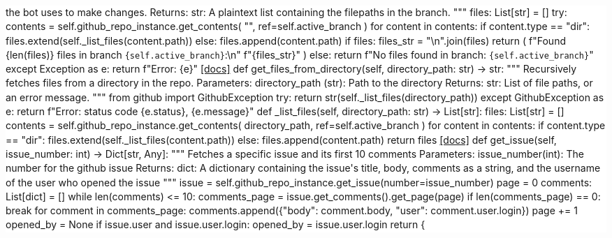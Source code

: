 the bot uses to make changes.                  Returns:                 str: A plaintext list containing the filepaths in the branch.             """             files: List[str] = []             try:                 contents = self.github_repo_instance.get_contents(                     "", ref=self.active_branch                 )                 for content in contents:                     if content.type == "dir":                         files.extend(self._list_files(content.path))                     else:                         files.append(content.path)                      if files:                     files_str = "\n".join(files)                     return (                         f"Found {len(files)} files in branch `{self.active_branch}`:\n"                         f"{files_str}"                     )                 else:                     return f"No files found in branch: `{self.active_branch}`"             except Exception as e:                 return f"Error: {e}"                                        [[docs]](https://python.langchain.com/api_reference/community/utilities/langchain_community.utilities.github.GitHubAPIWrapper.html#langchain_community.utilities.github.GitHubAPIWrapper.get_files_from_directory)         def get_files_from_directory(self, directory_path: str) -> str:             """             Recursively fetches files from a directory in the repo.                  Parameters:                 directory_path (str): Path to the directory                  Returns:                 str: List of file paths, or an error message.             """             from github import GithubException                  try:                 return str(self._list_files(directory_path))             except GithubException as e:                 return f"Error: status code {e.status}, {e.message}"                             def _list_files(self, directory_path: str) -> List[str]:             files: List[str] = []                  contents = self.github_repo_instance.get_contents(                 directory_path, ref=self.active_branch             )                  for content in contents:                 if content.type == "dir":                     files.extend(self._list_files(content.path))                 else:                     files.append(content.path)             return files                         [[docs]](https://python.langchain.com/api_reference/community/utilities/langchain_community.utilities.github.GitHubAPIWrapper.html#langchain_community.utilities.github.GitHubAPIWrapper.get_issue)         def get_issue(self, issue_number: int) -> Dict[str, Any]:             """             Fetches a specific issue and its first 10 comments             Parameters:                 issue_number(int): The number for the github issue             Returns:                 dict: A dictionary containing the issue's title,                 body, comments as a string, and the username of the user                 who opened the issue             """             issue = self.github_repo_instance.get_issue(number=issue_number)             page = 0             comments: List[dict] = []             while len(comments) <= 10:                 comments_page = issue.get_comments().get_page(page)                 if len(comments_page) == 0:                     break                 for comment in comments_page:                     comments.append({"body": comment.body, "user": comment.user.login})                 page += 1                  opened_by = None             if issue.user and issue.user.login:                 opened_by = issue.user.login                  return {